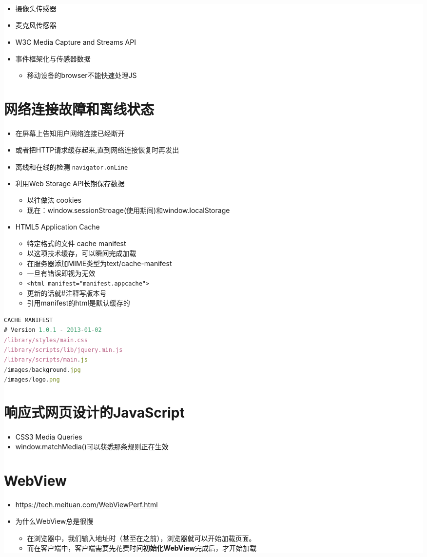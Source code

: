   - 摄像头传感器
  - 麦克风传感器
  - W3C Media Capture and Streams API

- 事件框架化与传感器数据

  - 移动设备的browser不能快速处理JS

# 网络连接故障和离线状态

- 在屏幕上告知用户网络连接已经断开
- 或者把HTTP请求缓存起来,直到网络连接恢复时再发出
- 离线和在线的检测 `navigator.onLine`
- 利用Web Storage API长期保存数据

  - 以往做法 cookies
  - 现在：window.sessionStroage(使用期间)和window.localStorage

- HTML5 Application Cache

  - 特定格式的文件 cache manifest
  - 以这项技术缓存，可以瞬间完成加载
  - 在服务器添加MIME类型为text/cache-manifest
  - 一旦有错误即视为无效
  - `<html manifest="manifest.appcache">`
  - 更新的话就#注释写版本号
  - 引用manifest的html是默认缓存的

```javascript
CACHE MANIFEST
# Version 1.0.1 - 2013-01-02
/library/styles/main.css
/library/scripts/lib/jquery.min.js
/library/scripts/main.js
/images/background.jpg
/images/logo.png
```

# 响应式网页设计的JavaScript

- CSS3 Media Queries
- window.matchMedia()可以获悉那条规则正在生效

# WebView

- <https://tech.meituan.com/WebViewPerf.html>
- 为什么WebView总是很慢

  - 在浏览器中，我们输入地址时（甚至在之前），浏览器就可以开始加载页面。
  - 而在客户端中，客户端需要先花费时间**初始化WebView**完成后，才开始加载
